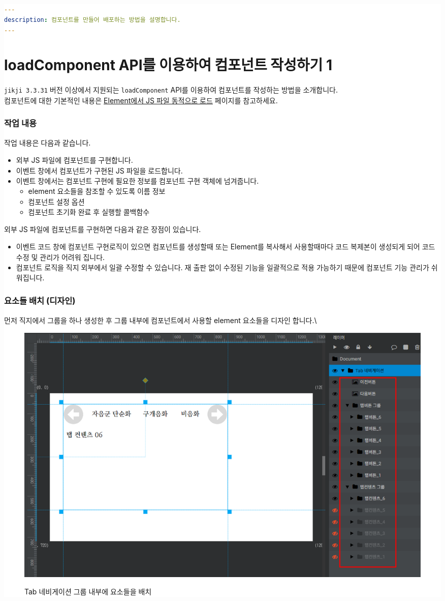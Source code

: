 ```yaml
---
description: 컴포넌트를 만들어 배포하는 방법을 설명합니다.
---
```


# loadComponent API를 이용하여 컴포넌트 작성하기 1

&#x20;`jikji 3.3.31` 버전 이상에서 지원되는 `loadComponent` API를 이용하여 컴포넌트를 작성하는 방법을 소개합니다. \
컴포넌트에 대한 기본적인 내용은 [Element에서 JS 파일 동적으로 로드](element-js.md) 페이지를 참고하세요.

### 작업 내용

작업   내용은 다음과 같습니다.

* 외부 JS 파일에 컴포넌트를 구현합니다.
* 이벤트 창에서 컴포넌트가 구현된 JS 파일을 로드합니다.
* 이벤트 창에서는 컴포넌트 구현에 필요한 정보를 컴포넌트 구현 객체에  넘겨줍니다.
  * element 요소들을 참조할 수 있도록 이름 정보
  * 컴포넌트 설정 옵션
  * 컴포넌트 초기화 완료 후 실행할 콜백함수

외부 JS 파일에 컴포넌트를 구현하면 다음과 같은 장점이 있습니다.

* 이벤트 코드 창에 컴포넌트 구현로직이 있으면 컴포넌트를 생성할때 또는  Element를  복사해서 사용할때마다 코드 복제본이 생성되게 되어 코드 수정 및 관리가 어려워 집니다.
* 컴포넌트 로직을 직지 외부에서 일괄 수정할 수 있습니다.  재 출판 없이 수정된 기능을 일괄적으로 적용 가능하기 때문에 컴포넌트 기능 관리가 쉬워집니다.

### 요소들 배치 (디자인)

먼저 직지에서 그룹을 하나 생성한 후 그룹 내부에 컴포넌트에서 사용할 element 요소들을 디자인 합니다.\


<figure><img src="../.gitbook/assets/image (10).png" alt=""><figcaption><p>Tab 네비게이션 그룹 내부에 요소들을 배치</p></figcaption></figure>
